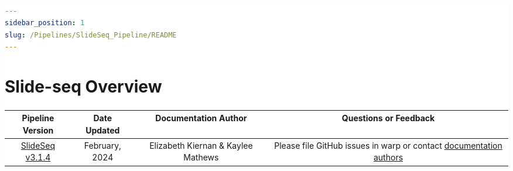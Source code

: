 ```yaml
---
sidebar_position: 1
slug: /Pipelines/SlideSeq_Pipeline/README
---
```


# Slide-seq Overview

|                          Pipeline Version                          | Date Updated | Documentation Author | Questions or Feedback |
|:------------------------------------------------------------------:| :---: | :----: | :--------------: |
| [SlideSeq v3.1.4](https://github.com/broadinstitute/warp/releases) | February, 2024 | Elizabeth Kiernan & Kaylee Mathews | Please file GitHub issues in warp or contact [documentation authors](mailto:warp-pipelines-help@broadinstitute.org) |
